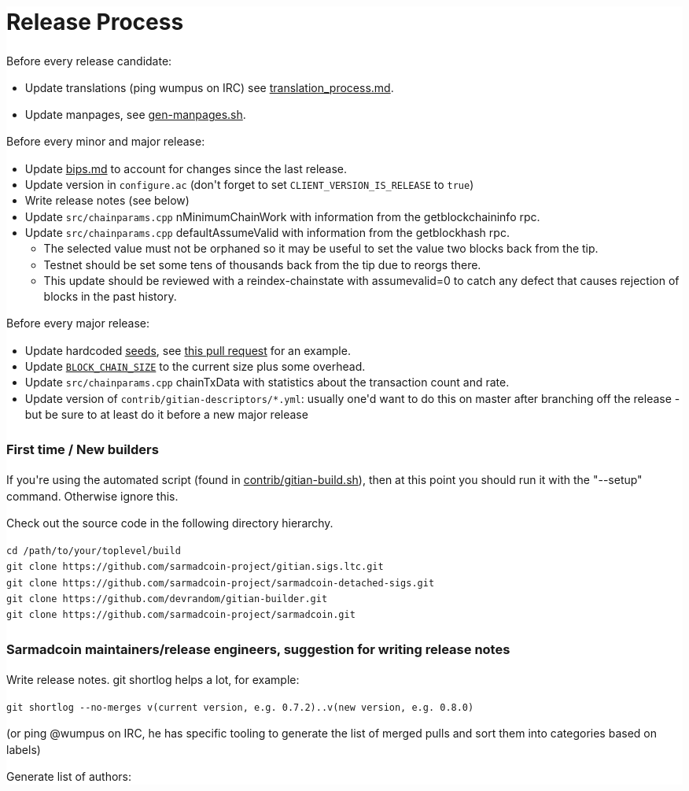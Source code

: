 Release Process
====================

Before every release candidate:

* Update translations (ping wumpus on IRC) see [translation_process.md](https://github.com/bitcoin/bitcoin/blob/master/doc/translation_process.md#synchronising-translations).

* Update manpages, see [gen-manpages.sh](https://github.com/sarmadcoin-project/sarmadcoin/blob/master/contrib/devtools/README.md#gen-manpagessh).

Before every minor and major release:

* Update [bips.md](bips.md) to account for changes since the last release.
* Update version in `configure.ac` (don't forget to set `CLIENT_VERSION_IS_RELEASE` to `true`)
* Write release notes (see below)
* Update `src/chainparams.cpp` nMinimumChainWork with information from the getblockchaininfo rpc.
* Update `src/chainparams.cpp` defaultAssumeValid  with information from the getblockhash rpc.
  - The selected value must not be orphaned so it may be useful to set the value two blocks back from the tip.
  - Testnet should be set some tens of thousands back from the tip due to reorgs there.
  - This update should be reviewed with a reindex-chainstate with assumevalid=0 to catch any defect
     that causes rejection of blocks in the past history.

Before every major release:

* Update hardcoded [seeds](/contrib/seeds/README.md), see [this pull request](https://github.com/bitcoin/bitcoin/pull/7415) for an example.
* Update [`BLOCK_CHAIN_SIZE`](/src/qt/intro.cpp) to the current size plus some overhead.
* Update `src/chainparams.cpp` chainTxData with statistics about the transaction count and rate.
* Update version of `contrib/gitian-descriptors/*.yml`: usually one'd want to do this on master after branching off the release - but be sure to at least do it before a new major release

### First time / New builders

If you're using the automated script (found in [contrib/gitian-build.sh](/contrib/gitian-build.sh)), then at this point you should run it with the "--setup" command. Otherwise ignore this.

Check out the source code in the following directory hierarchy.

    cd /path/to/your/toplevel/build
    git clone https://github.com/sarmadcoin-project/gitian.sigs.ltc.git
    git clone https://github.com/sarmadcoin-project/sarmadcoin-detached-sigs.git
    git clone https://github.com/devrandom/gitian-builder.git
    git clone https://github.com/sarmadcoin-project/sarmadcoin.git

### Sarmadcoin maintainers/release engineers, suggestion for writing release notes

Write release notes. git shortlog helps a lot, for example:

    git shortlog --no-merges v(current version, e.g. 0.7.2)..v(new version, e.g. 0.8.0)

(or ping @wumpus on IRC, he has specific tooling to generate the list of merged pulls
and sort them into categories based on labels)

Generate list of authors:
